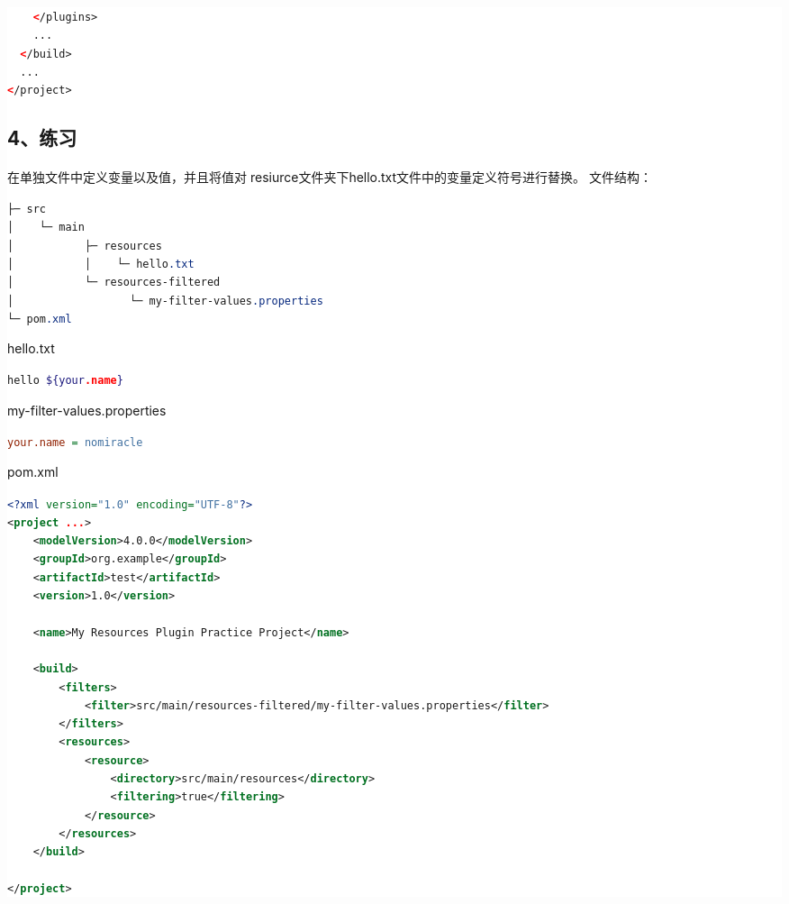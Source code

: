 ```xml
    </plugins>
    ...
  </build>
  ...
</project>
```

## 4、练习

在单独文件中定义变量以及值，并且将值对 resiurce文件夹下hello.txt文件中的变量定义符号进行替换。 文件结构：

```css
├─ src
│    └─ main
│           ├─ resources
│           │    └─ hello.txt
│           └─ resources-filtered
│                  └─ my-filter-values.properties
└─ pom.xml
```

hello.txt

```bash
hello ${your.name}
```

my-filter-values.properties

```ini
your.name = nomiracle
```

pom.xml

```xml
<?xml version="1.0" encoding="UTF-8"?>
<project ...>
    <modelVersion>4.0.0</modelVersion>
    <groupId>org.example</groupId>
    <artifactId>test</artifactId>
    <version>1.0</version>

    <name>My Resources Plugin Practice Project</name>

    <build>
        <filters>
            <filter>src/main/resources-filtered/my-filter-values.properties</filter>
        </filters>
        <resources>
            <resource>
                <directory>src/main/resources</directory>
                <filtering>true</filtering>
            </resource>
        </resources>
    </build>

</project>
```
